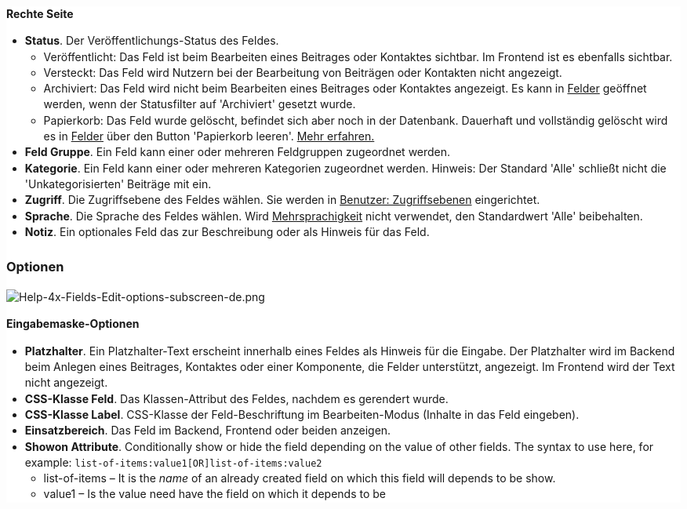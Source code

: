 **Rechte Seite**

- **Status**. Der Veröffentlichungs-Status des Feldes.
  - Veröffentlicht: Das Feld ist beim Bearbeiten eines Beitrages oder
    Kontaktes sichtbar. Im Frontend ist es ebenfalls sichtbar.
  - Versteckt: Das Feld wird Nutzern bei der Bearbeitung von Beiträgen
    oder Kontakten nicht angezeigt.
  - Archiviert: Das Feld wird nicht beim Bearbeiten eines Beitrages oder
    Kontaktes angezeigt. Es kann in
    [Felder](https://docs.joomla.org/Help4.x:Fields/de#selectstatus "Help4.x:Fields/de")
    geöffnet werden, wenn der Statusfilter auf 'Archiviert' gesetzt
    wurde.
  - Papierkorb: Das Feld wurde gelöscht, befindet sich aber noch in der
    Datenbank. Dauerhaft und vollständig gelöscht wird es in
    [Felder](https://docs.joomla.org/Help4.x:Fields/de#selectstatus "Help4.x:Fields/de")
    über den Button 'Papierkorb leeren'. [Mehr
    erfahren.](https://docs.joomla.org/J4.x:Deleting_an_Article/de "J4.x:Deleting an Article/de")
- **Feld Gruppe**. Ein Feld kann einer oder mehreren Feldgruppen
  zugeordnet werden.
- **Kategorie**. Ein Feld kann einer oder mehreren Kategorien zugeordnet
  werden. Hinweis: Der Standard 'Alle' schließt nicht die
  'Unkategorisierten' Beiträge mit ein.
- **Zugriff**. Die Zugriffsebene des Feldes wählen. Sie werden in
  [Benutzer:
  Zugriffsebenen](https://docs.joomla.org/Help4.x:Users:_Viewing_Access_Levels/de "Help4.x:Users: Viewing Access Levels/de")
  eingerichtet.
- **Sprache**. Die Sprache des Feldes wählen. Wird
  [Mehrsprachigkeit](https://docs.joomla.org/Help4.x:Extensions:_Languages/de "Help4.x:Extensions: Languages/de")
  nicht verwendet, den Standardwert 'Alle' beibehalten.
- **Notiz**. Ein optionales Feld das zur Beschreibung oder als Hinweis
  für das Feld.

### Optionen

<img
src="https://docs.joomla.org/images/thumb/b/b5/Help-4x-Fields-Edit-options-subscreen-de.png/600px-Help-4x-Fields-Edit-options-subscreen-de.png"
decoding="async"
srcset="https://docs.joomla.org/images/thumb/b/b5/Help-4x-Fields-Edit-options-subscreen-de.png/900px-Help-4x-Fields-Edit-options-subscreen-de.png 1.5x, https://docs.joomla.org/images/thumb/b/b5/Help-4x-Fields-Edit-options-subscreen-de.png/1200px-Help-4x-Fields-Edit-options-subscreen-de.png 2x"
data-file-width="2880" data-file-height="1378" width="600" height="287"
alt="Help-4x-Fields-Edit-options-subscreen-de.png" />

**Eingabemaske-Optionen**

- **Platzhalter**. Ein Platzhalter-Text erscheint innerhalb eines Feldes
  als Hinweis für die Eingabe. Der Platzhalter wird im Backend beim
  Anlegen eines Beitrages, Kontaktes oder einer Komponente, die Felder
  unterstützt, angezeigt. Im Frontend wird der Text nicht angezeigt.
- **CSS-Klasse Feld**. Das Klassen-Attribut des Feldes, nachdem es
  gerendert wurde.
- **CSS-Klasse Label**. CSS-Klasse der Feld-Beschriftung im
  Bearbeiten-Modus (Inhalte in das Feld eingeben).
- **Einsatzbereich**. Das Feld im Backend, Frontend oder beiden
  anzeigen.
- **Showon Attribute**. Conditionally show or hide the field depending
  on the value of other fields. The syntax to use here, for example:
  `list-of-items:value1[OR]list-of-items:value2`
  - list-of-items – It is the *name* of an already created field on
    which this field will depends to be show.
  - value1 – Is the value need have the field on which it depends to be
